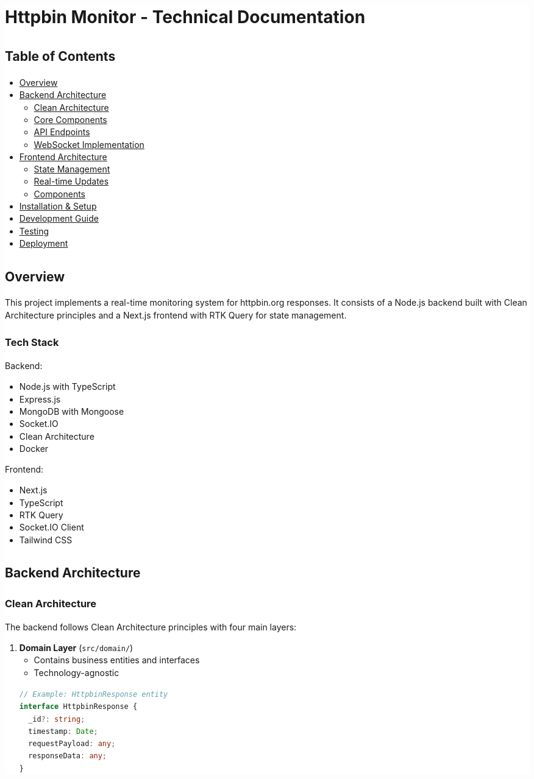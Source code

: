 # Httpbin Monitor - Technical Documentation

## Table of Contents
- [Overview](#overview)
- [Backend Architecture](#backend-architecture)
  - [Clean Architecture](#clean-architecture)
  - [Core Components](#core-components)
  - [API Endpoints](#api-endpoints)
  - [WebSocket Implementation](#websocket-implementation)
- [Frontend Architecture](#frontend-architecture)
  - [State Management](#state-management)
  - [Real-time Updates](#real-time-updates)
  - [Components](#components)
- [Installation & Setup](#installation--setup)
- [Development Guide](#development-guide)
- [Testing](#testing)
- [Deployment](#deployment)

## Overview

This project implements a real-time monitoring system for httpbin.org responses. It consists of a Node.js backend built with Clean Architecture principles and a Next.js frontend with RTK Query for state management.

### Tech Stack

Backend:
- Node.js with TypeScript
- Express.js
- MongoDB with Mongoose
- Socket.IO
- Clean Architecture
- Docker

Frontend:
- Next.js
- TypeScript
- RTK Query
- Socket.IO Client
- Tailwind CSS

## Backend Architecture

### Clean Architecture

The backend follows Clean Architecture principles with four main layers:

1. **Domain Layer** (`src/domain/`)
   - Contains business entities and interfaces
   - Technology-agnostic
   ```typescript
   // Example: HttpbinResponse entity
   interface HttpbinResponse {
     _id?: string;
     timestamp: Date;
     requestPayload: any;
     responseData: any;
   }
   ```
